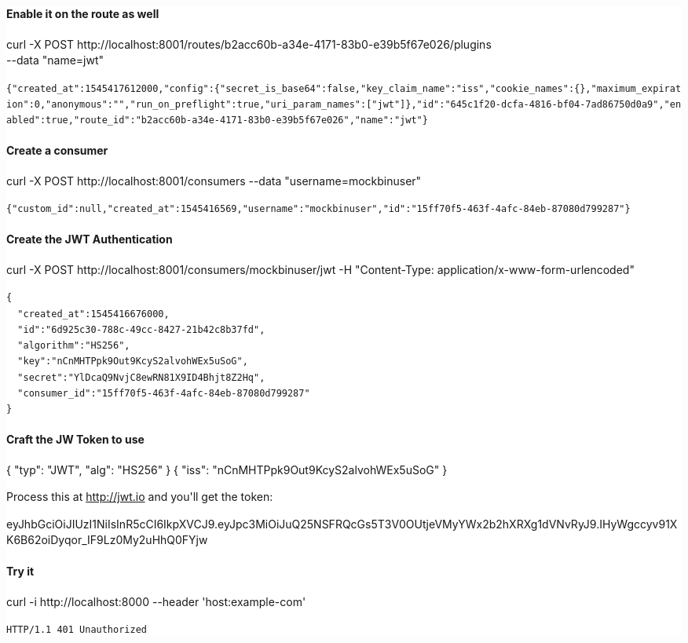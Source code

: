 #### Enable it on the route as well

curl -X POST http://localhost:8001/routes/b2acc60b-a34e-4171-83b0-e39b5f67e026/plugins \
    --data "name=jwt" 
```
{"created_at":1545417612000,"config":{"secret_is_base64":false,"key_claim_name":"iss","cookie_names":{},"maximum_expiration":0,"anonymous":"","run_on_preflight":true,"uri_param_names":["jwt"]},"id":"645c1f20-dcfa-4816-bf04-7ad86750d0a9","enabled":true,"route_id":"b2acc60b-a34e-4171-83b0-e39b5f67e026","name":"jwt"}
```
    
#### Create a consumer

curl -X POST http://localhost:8001/consumers --data "username=mockbinuser" 
    
```
{"custom_id":null,"created_at":1545416569,"username":"mockbinuser","id":"15ff70f5-463f-4afc-84eb-87080d799287"}
```

#### Create the JWT Authentication

curl -X POST http://localhost:8001/consumers/mockbinuser/jwt -H "Content-Type: application/x-www-form-urlencoded"

```
{
  "created_at":1545416676000,
  "id":"6d925c30-788c-49cc-8427-21b42c8b37fd",
  "algorithm":"HS256",
  "key":"nCnMHTPpk9Out9KcyS2alvohWEx5uSoG",
  "secret":"YlDcaQ9NvjC8ewRN81X9ID4Bhjt8Z2Hq",
  "consumer_id":"15ff70f5-463f-4afc-84eb-87080d799287"
}
```

#### Craft the JW Token to use

{
    "typ": "JWT",
    "alg": "HS256"
}
{
    "iss": "nCnMHTPpk9Out9KcyS2alvohWEx5uSoG"
}

Process this at http://jwt.io and you'll get the token:

eyJhbGciOiJIUzI1NiIsInR5cCI6IkpXVCJ9.eyJpc3MiOiJuQ25NSFRQcGs5T3V0OUtjeVMyYWx2b2hXRXg1dVNvRyJ9.IHyWgccyv91XK6B62oiDyqor_IF9Lz0My2uHhQ0FYjw

#### Try it

curl -i http://localhost:8000 --header 'host:example-com'
```
HTTP/1.1 401 Unauthorized

```
